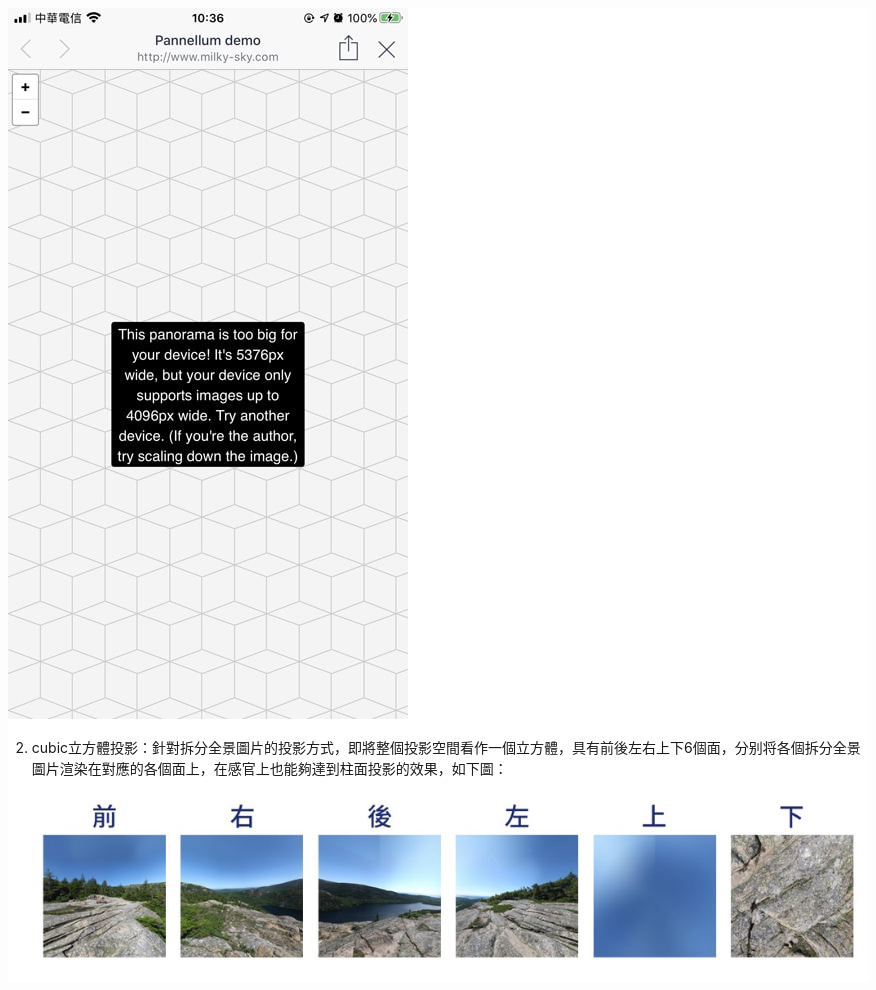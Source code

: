    ![printscreen](images/notice.jpg)

2. cubic立方體投影：針對拆分全景圖片的投影方式，即將整個投影空間看作一個立方體，具有前後左右上下6個面，分别将各個拆分全景圖片渲染在對應的各個面上，在感官上也能夠達到柱面投影的效果，如下圖：

   ![printscreen](images/04.jpg)
